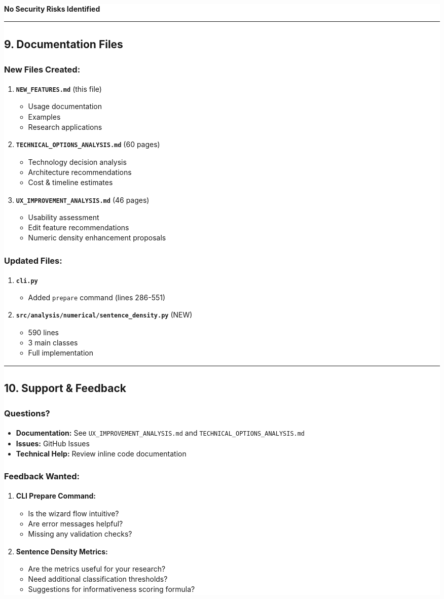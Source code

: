 **No Security Risks Identified**

---

## 9. Documentation Files

### New Files Created:

1. **`NEW_FEATURES.md`** (this file)
   - Usage documentation
   - Examples
   - Research applications

2. **`TECHNICAL_OPTIONS_ANALYSIS.md`** (60 pages)
   - Technology decision analysis
   - Architecture recommendations
   - Cost & timeline estimates

3. **`UX_IMPROVEMENT_ANALYSIS.md`** (46 pages)
   - Usability assessment
   - Edit feature recommendations
   - Numeric density enhancement proposals

### Updated Files:

1. **`cli.py`**
   - Added `prepare` command (lines 286-551)

2. **`src/analysis/numerical/sentence_density.py`** (NEW)
   - 590 lines
   - 3 main classes
   - Full implementation

---

## 10. Support & Feedback

### Questions?

- **Documentation:** See `UX_IMPROVEMENT_ANALYSIS.md` and `TECHNICAL_OPTIONS_ANALYSIS.md`
- **Issues:** GitHub Issues
- **Technical Help:** Review inline code documentation

### Feedback Wanted:

1. **CLI Prepare Command:**
   - Is the wizard flow intuitive?
   - Are error messages helpful?
   - Missing any validation checks?

2. **Sentence Density Metrics:**
   - Are the metrics useful for your research?
   - Need additional classification thresholds?
   - Suggestions for informativeness scoring formula?
